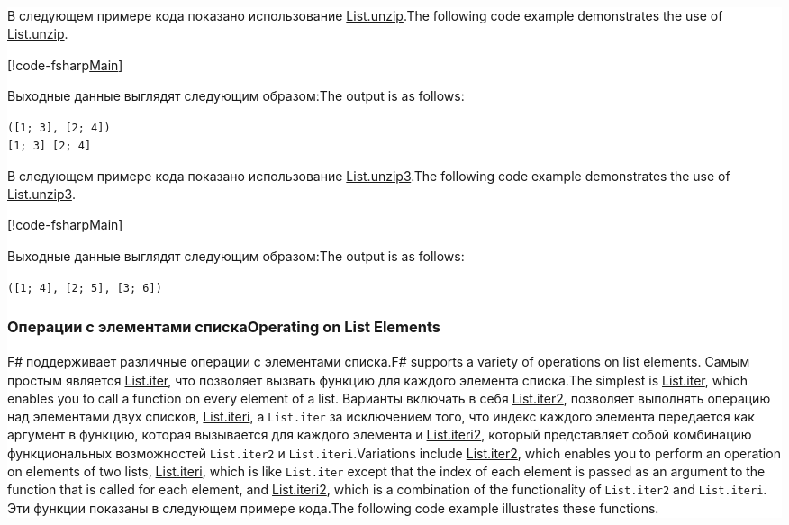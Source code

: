 <span data-ttu-id="07277-239">В следующем примере кода показано использование [List.unzip](https://msdn.microsoft.com/library/639db80c-41b5-45bb-a6b4-1eaa04d61d21).</span><span class="sxs-lookup"><span data-stu-id="07277-239">The following code example demonstrates the use of [List.unzip](https://msdn.microsoft.com/library/639db80c-41b5-45bb-a6b4-1eaa04d61d21).</span></span>

[!code-fsharp[Main](../../../samples/snippets/fsharp/lists/snippet15.fs)]

<span data-ttu-id="07277-240">Выходные данные выглядят следующим образом:</span><span class="sxs-lookup"><span data-stu-id="07277-240">The output is as follows:</span></span>

```
([1; 3], [2; 4])
[1; 3] [2; 4]
```

<span data-ttu-id="07277-241">В следующем примере кода показано использование [List.unzip3](https://msdn.microsoft.com/library/43078c77-32ec-4342-85b3-c31ccf984db4).</span><span class="sxs-lookup"><span data-stu-id="07277-241">The following code example demonstrates the use of [List.unzip3](https://msdn.microsoft.com/library/43078c77-32ec-4342-85b3-c31ccf984db4).</span></span>

[!code-fsharp[Main](../../../samples/snippets/fsharp/lists/snippet16.fs)]

<span data-ttu-id="07277-242">Выходные данные выглядят следующим образом:</span><span class="sxs-lookup"><span data-stu-id="07277-242">The output is as follows:</span></span>

```
([1; 4], [2; 5], [3; 6])
```

### <a name="operating-on-list-elements"></a><span data-ttu-id="07277-243">Операции с элементами списка</span><span class="sxs-lookup"><span data-stu-id="07277-243">Operating on List Elements</span></span>
<span data-ttu-id="07277-244">F# поддерживает различные операции с элементами списка.</span><span class="sxs-lookup"><span data-stu-id="07277-244">F# supports a variety of operations on list elements.</span></span> <span data-ttu-id="07277-245">Самым простым является [List.iter](https://msdn.microsoft.com/library/f778d075-81a9-4994-af60-cddcc53a201f), что позволяет вызвать функцию для каждого элемента списка.</span><span class="sxs-lookup"><span data-stu-id="07277-245">The simplest is [List.iter](https://msdn.microsoft.com/library/f778d075-81a9-4994-af60-cddcc53a201f), which enables you to call a function on every element of a list.</span></span> <span data-ttu-id="07277-246">Варианты включать в себя [List.iter2](https://msdn.microsoft.com/library/ea3b7761-916c-4016-9bd8-651124c98b40), позволяет выполнять операцию над элементами двух списков, [List.iteri](https://msdn.microsoft.com/library/6dd21ae6-5c00-41cd-8306-821e513d8f60), а `List.iter` за исключением того, что индекс каждого элемента передается как аргумент в функцию, которая вызывается для каждого элемента и [List.iteri2](https://msdn.microsoft.com/library/9658d740-9be5-4bf7-b663-c8ab2b3e196c), который представляет собой комбинацию функциональных возможностей `List.iter2` и `List.iteri`.</span><span class="sxs-lookup"><span data-stu-id="07277-246">Variations include [List.iter2](https://msdn.microsoft.com/library/ea3b7761-916c-4016-9bd8-651124c98b40), which enables you to perform an operation on elements of two lists, [List.iteri](https://msdn.microsoft.com/library/6dd21ae6-5c00-41cd-8306-821e513d8f60), which is like `List.iter` except that the index of each element is passed as an argument to the function that is called for each element, and [List.iteri2](https://msdn.microsoft.com/library/9658d740-9be5-4bf7-b663-c8ab2b3e196c), which is a combination of the functionality of `List.iter2` and `List.iteri`.</span></span> <span data-ttu-id="07277-247">Эти функции показаны в следующем примере кода.</span><span class="sxs-lookup"><span data-stu-id="07277-247">The following code example illustrates these functions.</span></span>
